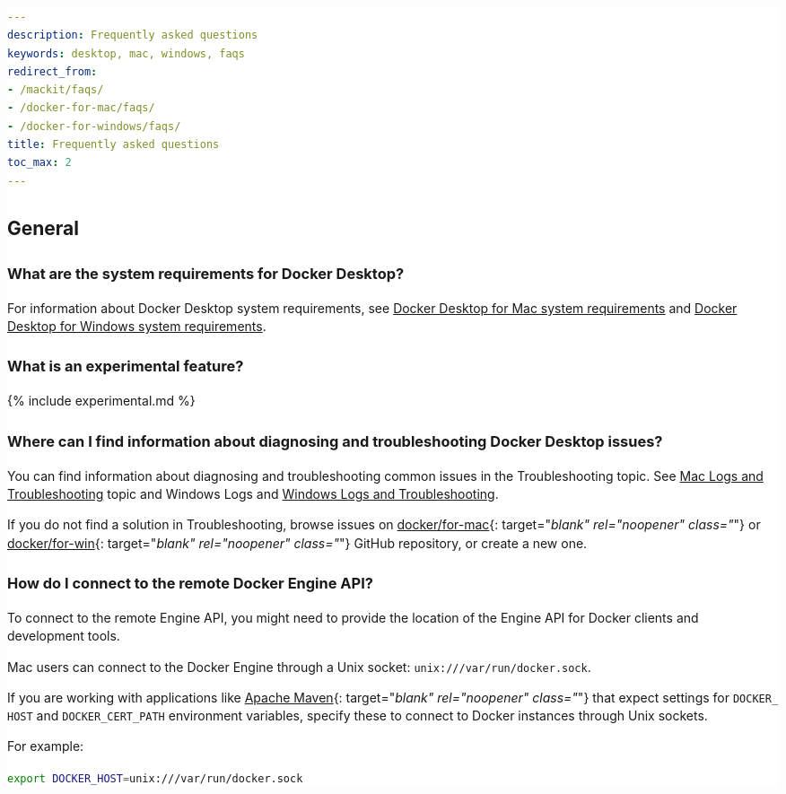 ```yaml
---
description: Frequently asked questions
keywords: desktop, mac, windows, faqs
redirect_from:
- /mackit/faqs/
- /docker-for-mac/faqs/
- /docker-for-windows/faqs/
title: Frequently asked questions
toc_max: 2
---
```


## General

### What are the system requirements for Docker Desktop?

For information about Docker Desktop system requirements, see [Docker Desktop for Mac system requirements](../docker-for-mac/install.md#system-requirements) and [Docker Desktop for Windows system requirements](../docker-for-windows/install.md#system-requirements).

### What is an experimental feature?

{% include experimental.md %}

### Where can I find information about diagnosing and troubleshooting Docker Desktop issues?

You can find information about diagnosing and troubleshooting common issues in the Troubleshooting topic. See [Mac Logs and Troubleshooting](../docker-for-mac/troubleshoot.md) topic and Windows Logs and [Windows Logs and Troubleshooting](../docker-for-windows/troubleshoot.md).

If you do not find a solution in Troubleshooting, browse issues on
[docker/for-mac](https://github.com/docker/for-mac/issues){: target="_blank" rel="noopener" class="_"} or [docker/for-win](https://github.com/docker/for-win/issues){: target="_blank" rel="noopener" class="_"} GitHub repository, or create a new one.

### How do I connect to the remote Docker Engine API?

To connect to the remote Engine API, you might need to provide the location of the Engine API for Docker clients and development tools.

Mac users can connect to the Docker Engine through a Unix socket: `unix:///var/run/docker.sock`.

If you are working with applications like [Apache Maven](https://maven.apache.org/){: target="_blank" rel="noopener" class="_"}
that expect settings for `DOCKER_HOST` and `DOCKER_CERT_PATH` environment
variables, specify these to connect to Docker instances through Unix sockets.

For example:

```bash
export DOCKER_HOST=unix:///var/run/docker.sock
```
